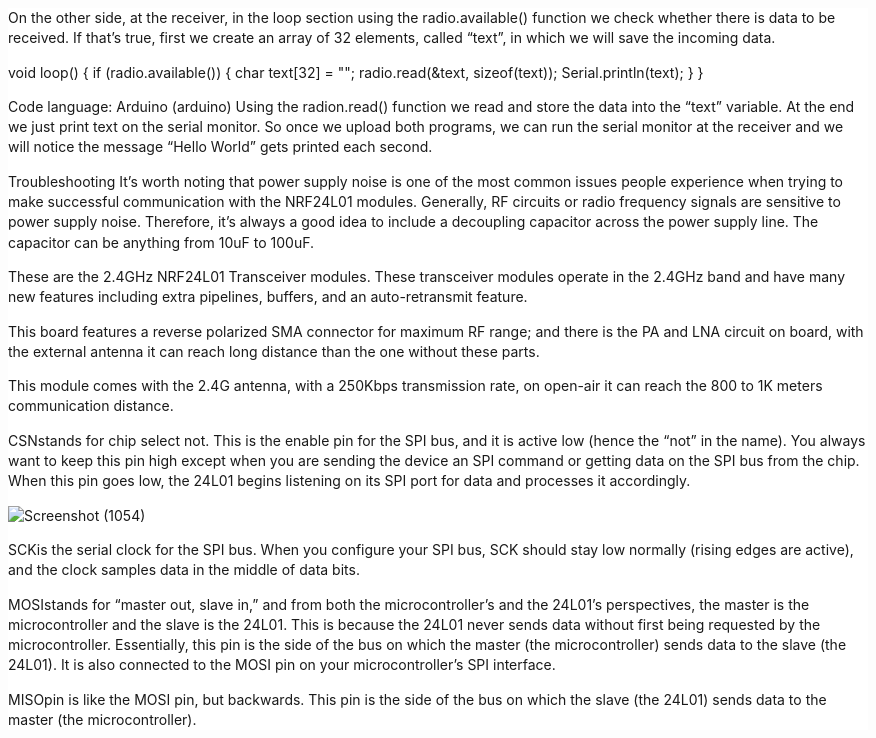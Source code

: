 On the other side, at the receiver, in the loop section using the radio.available() function we check whether there is data to be received. If that’s true, first we create an array of 32 elements, called “text”, in which we will save the incoming data.

void loop() {
  if (radio.available()) {
    char text[32] = "";
    radio.read(&text, sizeof(text));
    Serial.println(text);
  }
}



Code language: Arduino (arduino)
Using the radion.read() function we read and store the data into the “text” variable. At the end we just print text on the serial monitor. So once we upload both programs, we can run the serial monitor at the receiver and we will notice the message “Hello World” gets printed each second.

Troubleshooting
It’s worth noting that power supply noise is one of the most common issues people experience when trying to make successful communication with the NRF24L01 modules. Generally, RF circuits or radio frequency signals are sensitive to power supply noise. Therefore, it’s always a good idea to include a decoupling capacitor across the power supply line. The capacitor can be anything from 10uF to 100uF.

These are the 2.4GHz NRF24L01 Transceiver modules. These transceiver modules operate in the 2.4GHz band and have many new features including extra pipelines, buffers, and an auto-retransmit feature.

This board features a reverse polarized SMA connector for maximum RF range; and there is the PA and LNA circuit on board, with the external antenna it can reach long distance than the one without these parts.

This module comes with the 2.4G antenna, with a 250Kbps transmission rate, on open-air it can reach the 800 to 1K meters communication distance.

CSNstands for chip select not. This is the enable pin for the SPI bus, and it is active low (hence the “not” in the name). You always want to keep this pin high except when you are sending the device an SPI command or getting data on the SPI bus from the chip. When this pin goes low, the 24L01 begins listening on its SPI port for data and processes it accordingly.

![Screenshot (1054)](https://user-images.githubusercontent.com/118633170/225840713-4437f9a1-ec93-43d8-82b9-205a481a240f.png)


SCKis the serial clock for the SPI bus. When you configure your SPI bus, SCK should stay low normally (rising edges are active), and the clock samples data in the middle of data bits.


MOSIstands for “master out, slave in,” and from both the microcontroller’s and the 24L01’s perspectives, the master is the microcontroller and the slave is the 24L01. This is because the 24L01 never sends data without first being requested by the microcontroller. Essentially, this pin is the side of the bus on which the master (the microcontroller) sends data to the slave (the 24L01). It is also connected to the MOSI pin on your microcontroller’s SPI interface.


MISOpin is like the MOSI pin, but backwards. This pin is the side of the bus on which the slave (the 24L01) sends data to the master (the microcontroller).
